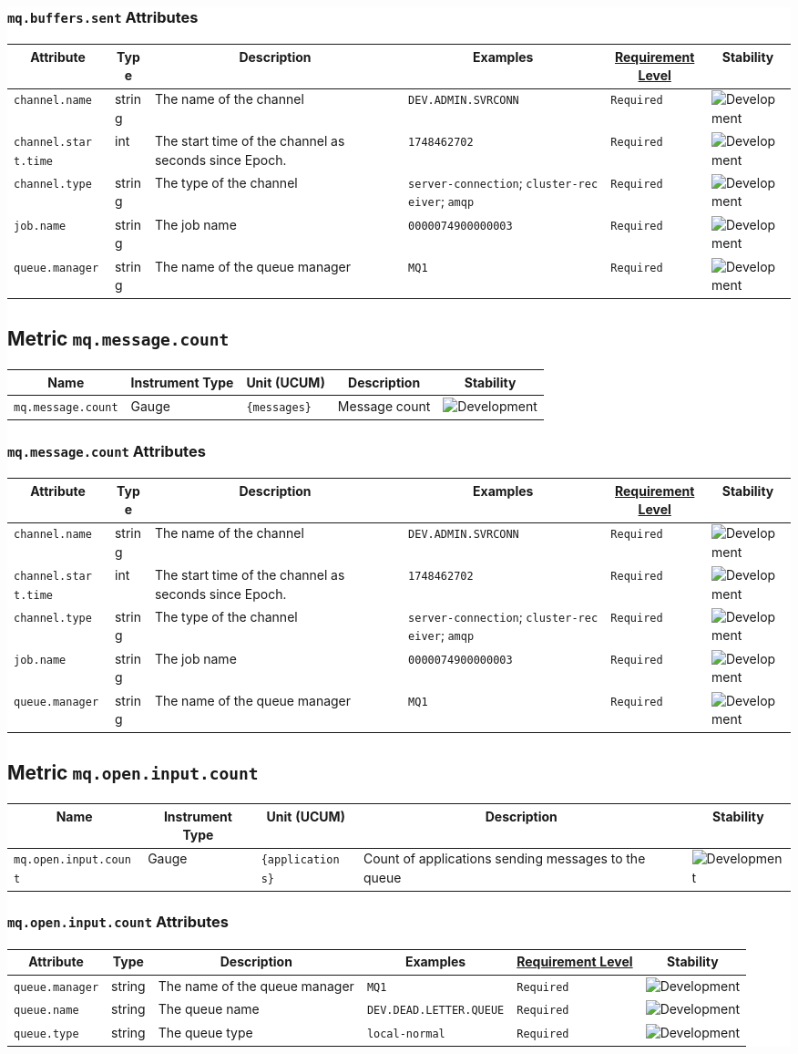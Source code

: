 
### `mq.buffers.sent` Attributes

| Attribute  | Type | Description  | Examples  | [Requirement Level](https://opentelemetry.io/docs/specs/semconv/general/attribute-requirement-level/) | Stability |
|---|---|---|---|---|---|
| `channel.name` | string | The name of the channel | `DEV.ADMIN.SVRCONN` | `Required` | ![Development](https://img.shields.io/badge/-development-blue) |
| `channel.start.time` | int | The start time of the channel as seconds since Epoch. | `1748462702` | `Required` | ![Development](https://img.shields.io/badge/-development-blue) |
| `channel.type` | string | The type of the channel | `server-connection`; `cluster-receiver`; `amqp` | `Required` | ![Development](https://img.shields.io/badge/-development-blue) |
| `job.name` | string | The job name | `0000074900000003` | `Required` | ![Development](https://img.shields.io/badge/-development-blue) |
| `queue.manager` | string | The name of the queue manager | `MQ1` | `Required` | ![Development](https://img.shields.io/badge/-development-blue) |



## Metric `mq.message.count`

| Name     | Instrument Type | Unit (UCUM) | Description    | Stability |
| -------- | --------------- | ----------- | -------------- | --------- |
| `mq.message.count` | Gauge | `{messages}` | Message count | ![Development](https://img.shields.io/badge/-development-blue) |


### `mq.message.count` Attributes

| Attribute  | Type | Description  | Examples  | [Requirement Level](https://opentelemetry.io/docs/specs/semconv/general/attribute-requirement-level/) | Stability |
|---|---|---|---|---|---|
| `channel.name` | string | The name of the channel | `DEV.ADMIN.SVRCONN` | `Required` | ![Development](https://img.shields.io/badge/-development-blue) |
| `channel.start.time` | int | The start time of the channel as seconds since Epoch. | `1748462702` | `Required` | ![Development](https://img.shields.io/badge/-development-blue) |
| `channel.type` | string | The type of the channel | `server-connection`; `cluster-receiver`; `amqp` | `Required` | ![Development](https://img.shields.io/badge/-development-blue) |
| `job.name` | string | The job name | `0000074900000003` | `Required` | ![Development](https://img.shields.io/badge/-development-blue) |
| `queue.manager` | string | The name of the queue manager | `MQ1` | `Required` | ![Development](https://img.shields.io/badge/-development-blue) |



## Metric `mq.open.input.count`

| Name     | Instrument Type | Unit (UCUM) | Description    | Stability |
| -------- | --------------- | ----------- | -------------- | --------- |
| `mq.open.input.count` | Gauge | `{applications}` | Count of applications sending messages to the queue | ![Development](https://img.shields.io/badge/-development-blue) |


### `mq.open.input.count` Attributes

| Attribute  | Type | Description  | Examples  | [Requirement Level](https://opentelemetry.io/docs/specs/semconv/general/attribute-requirement-level/) | Stability |
|---|---|---|---|---|---|
| `queue.manager` | string | The name of the queue manager | `MQ1` | `Required` | ![Development](https://img.shields.io/badge/-development-blue) |
| `queue.name` | string | The queue name | `DEV.DEAD.LETTER.QUEUE` | `Required` | ![Development](https://img.shields.io/badge/-development-blue) |
| `queue.type` | string | The queue type | `local-normal` | `Required` | ![Development](https://img.shields.io/badge/-development-blue) |
